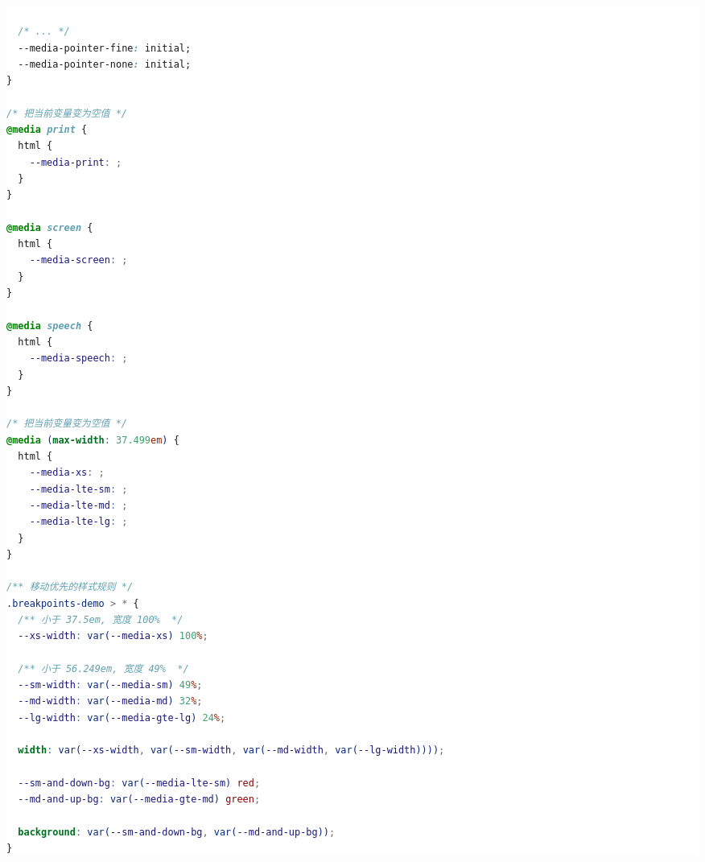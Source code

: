 ```css

  /* ... */
  --media-pointer-fine: initial;
  --media-pointer-none: initial;
}

/* 把当前变量变为空值 */
@media print {
  html {
    --media-print: ;
  }
}

@media screen {
  html {
    --media-screen: ;
  }
}

@media speech {
  html {
    --media-speech: ;
  }
}

/* 把当前变量变为空值 */
@media (max-width: 37.499em) {
  html {
    --media-xs: ;
    --media-lte-sm: ;
    --media-lte-md: ;
    --media-lte-lg: ;
  }
}

/** 移动优先的样式规则 */
.breakpoints-demo > * {
  /** 小于 37.5em, 宽度 100%  */
  --xs-width: var(--media-xs) 100%;

  /** 小于 56.249em, 宽度 49%  */
  --sm-width: var(--media-sm) 49%;
  --md-width: var(--media-md) 32%;
  --lg-width: var(--media-gte-lg) 24%;

  width: var(--xs-width, var(--sm-width, var(--md-width, var(--lg-width))));

  --sm-and-down-bg: var(--media-lte-sm) red;
  --md-and-up-bg: var(--media-gte-md) green;

  background: var(--sm-and-down-bg, var(--md-and-up-bg));
}
```
